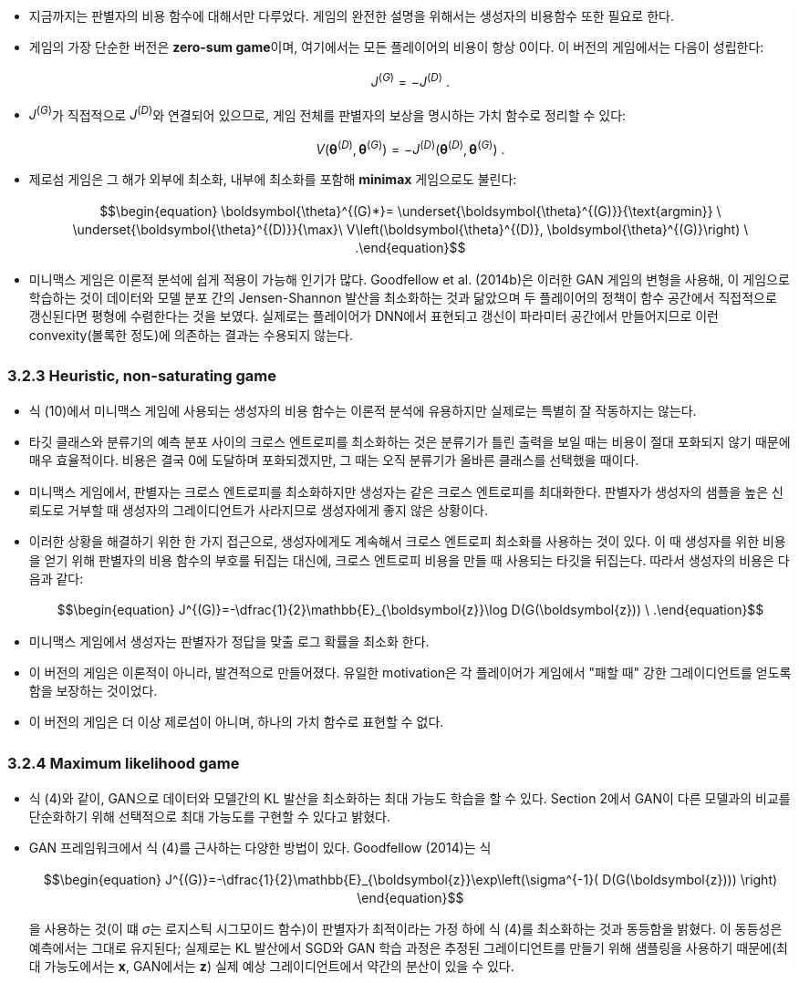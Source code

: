 - 지금까지는 판별자의 비용 함수에 대해서만 다루었다. 게임의 완전한 설명을 위해서는 생성자의 비용함수 또한 필요로 한다.
- 게임의 가장 단순한 버전은 **zero-sum game**이며, 여기에서는 모든 플레이어의 비용이 항상 0이다. 이 버전의 게임에서는 다음이 성립한다:
    
    $$\begin{equation}
    J^{(G)}=-J^{(D)}
    \ .\end{equation}$$
    
- $J^{(G)}$가 직접적으로 $J^{(D)}$와 연결되어 있으므로, 게임 전체를 판별자의 보상을 명시하는 가치 함수로 정리할 수 있다:
    
    $$\begin{equation}
    V\left(\boldsymbol{\theta}^{(D)}, \boldsymbol{\theta}^{(G)}\right)=-J^{(D)}\left(\boldsymbol{\theta}^{(D)}, \boldsymbol{\theta}^{(G)}\right)
    \ .\end{equation}$$
    
- 제로섬 게임은 그 해가 외부에 최소화, 내부에 최소화를 포함해 **minimax** 게임으로도 불린다:
    
    $$\begin{equation}
    \boldsymbol{\theta}^{(G)*}= \underset{\boldsymbol{\theta}^{(G)}}{\text{argmin}} \ \underset{\boldsymbol{\theta}^{(D)}}{\max}\ V\left(\boldsymbol{\theta}^{(D)}, \boldsymbol{\theta}^{(G)}\right)
    \ .\end{equation}$$
    
- 미니맥스 게임은 이론적 분석에 쉽게 적용이 가능해 인기가 많다. Goodfellow et al. (2014b)은 이러한 GAN 게임의 변형을 사용해, 이 게임으로 학습하는 것이 데이터와 모델 분포 간의 Jensen-Shannon 발산을 최소화하는 것과 닮았으며 두 플레이어의 정책이 함수 공간에서 직접적으로 갱신된다면 평형에 수렴한다는 것을 보였다. 실제로는 플레이어가 DNN에서 표현되고 갱신이 파라미터 공간에서 만들어지므로 이런 convexity(볼록한 정도)에 의존하는 결과는 수용되지 않는다.

### 3.2.3 Heuristic, non-saturating game

- 식 (10)에서 미니맥스 게임에 사용되는 생성자의 비용 함수는 이론적 분석에 유용하지만 실제로는 특별히 잘 작동하지는 않는다.
- 타깃 클래스와 분류기의 예측 분포 사이의 크로스 엔트로피를 최소화하는 것은 분류기가 틀린 출력을 보일 때는 비용이 절대 포화되지 않기 때문에 매우 효율적이다. 비용은 결국 0에 도달하며 포화되겠지만, 그 때는 오직 분류기가 올바른 클래스를 선택했을 때이다.
- 미니맥스 게임에서, 판별자는 크로스 엔트로피를 최소화하지만 생성자는 같은 크로스 엔트로피를 최대화한다. 판별자가 생성자의 샘플을 높은 신뢰도로 거부할 때 생성자의 그레이디언트가 사라지므로 생성자에게 좋지 않은 상황이다.
- 이러한 상황을 해결하기 위한 한 가지 접근으로, 생성자에게도 계속해서 크로스 엔트로피 최소화를 사용하는 것이 있다. 이 때 생성자를 위한 비용을 얻기 위해 판별자의 비용 함수의 부호를 뒤집는 대신에, 크로스 엔트로피 비용을 만들 때 사용되는 타깃을 뒤집는다. 따라서 생성자의 비용은 다음과 같다:
    
    $$\begin{equation}
    J^{(G)}=-\dfrac{1}{2}\mathbb{E}_{\boldsymbol{z}}\log D(G(\boldsymbol{z}))
    \ .\end{equation}$$
    
- 미니맥스 게임에서 생성자는 판별자가 정답을 맞출 로그 확률을 최소화 한다.
- 이 버전의 게임은 이론적이 아니라, 발견적으로 만들어졌다. 유일한 motivation은 각 플레이어가 게임에서 "패할 때" 강한 그레이디언트를 얻도록 함을 보장하는 것이었다.
- 이 버전의 게임은 더 이상 제로섬이 아니며, 하나의 가치 함수로 표현할 수 없다.

### 3.2.4 Maximum likelihood game

- 식 (4)와 같이, GAN으로 데이터와 모델간의 KL 발산을 최소화하는 최대 가능도 학습을 할 수 있다. Section 2에서 GAN이 다른 모델과의 비교를 단순화하기 위해 선택적으로 최대 가능도를 구현할 수 있다고 밝혔다.
- GAN 프레임워크에서 식 (4)를 근사하는 다양한 방법이 있다. Goodfellow (2014)는 식
    
    $$\begin{equation}
    J^{(G)}=-\dfrac{1}{2}\mathbb{E}_{\boldsymbol{z}}\exp\left(\sigma^{-1}( D(G(\boldsymbol{z}))) \right)
    \end{equation}$$
    
    을 사용하는 것(이 떄 $\sigma$는 로지스틱 시그모이드 함수)이 판별자가 최적이라는 가정 하에 식 (4)를 최소화하는 것과 동등함을 밝혔다. 이 동등성은 예측에서는 그대로 유지된다; 실제로는 KL 발산에서 SGD와 GAN 학습 과정은 추정된 그레이디언트를 만들기 위해 샘플링을 사용하기 때문에(최대 가능도에서는 $\boldsymbol{x}$, GAN에서는 $\boldsymbol{z}$) 실제 예상 그레이디언트에서 약간의 분산이 있을 수 있다.
    